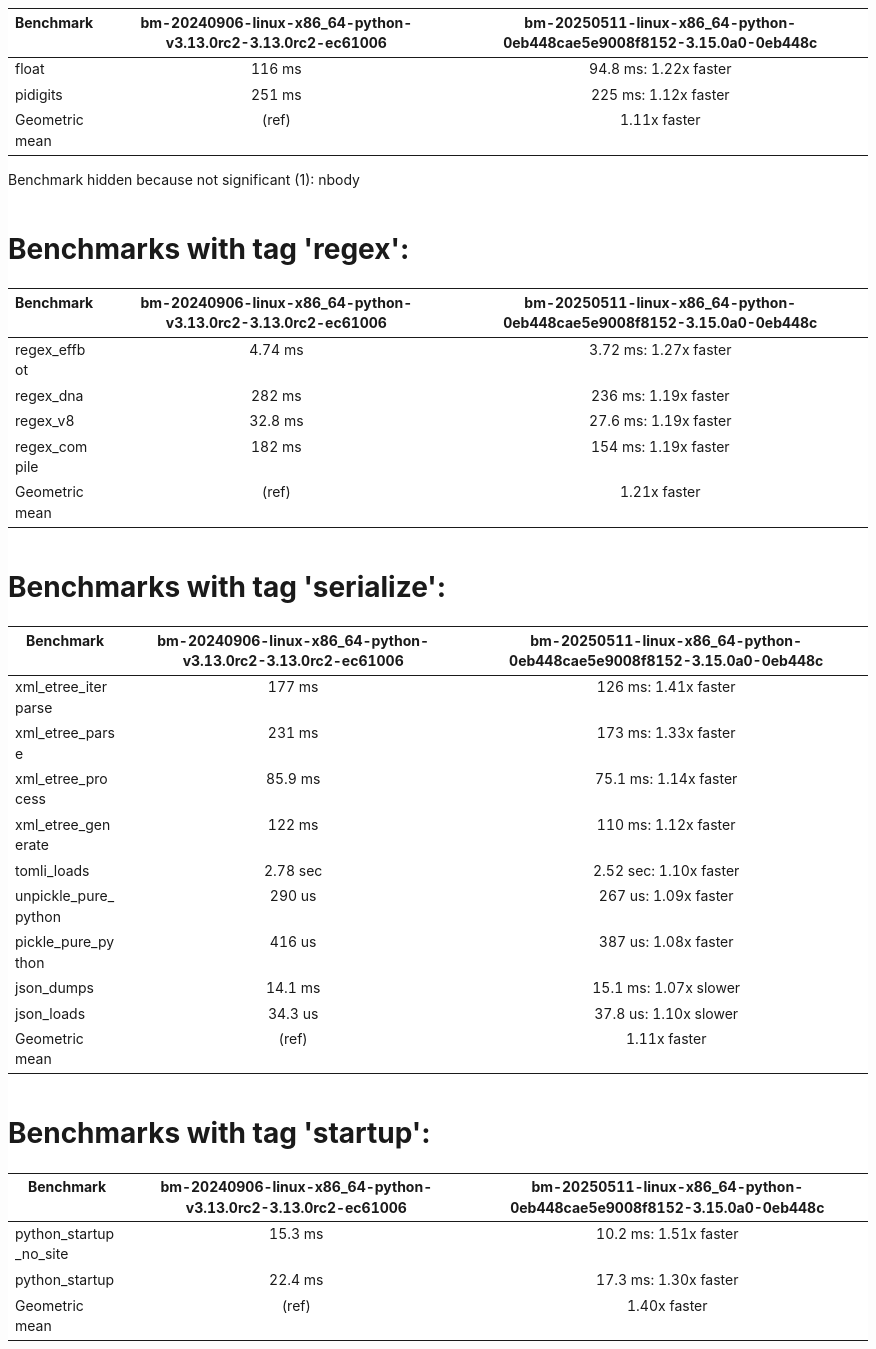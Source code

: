 | Benchmark      | bm-20240906-linux-x86_64-python-v3.13.0rc2-3.13.0rc2-ec61006 | bm-20250511-linux-x86_64-python-0eb448cae5e9008f8152-3.15.0a0-0eb448c |
|----------------|:------------------------------------------------------------:|:---------------------------------------------------------------------:|
| float          | 116 ms                                                       | 94.8 ms: 1.22x faster                                                 |
| pidigits       | 251 ms                                                       | 225 ms: 1.12x faster                                                  |
| Geometric mean | (ref)                                                        | 1.11x faster                                                          |

Benchmark hidden because not significant (1): nbody

Benchmarks with tag 'regex':
============================

| Benchmark      | bm-20240906-linux-x86_64-python-v3.13.0rc2-3.13.0rc2-ec61006 | bm-20250511-linux-x86_64-python-0eb448cae5e9008f8152-3.15.0a0-0eb448c |
|----------------|:------------------------------------------------------------:|:---------------------------------------------------------------------:|
| regex_effbot   | 4.74 ms                                                      | 3.72 ms: 1.27x faster                                                 |
| regex_dna      | 282 ms                                                       | 236 ms: 1.19x faster                                                  |
| regex_v8       | 32.8 ms                                                      | 27.6 ms: 1.19x faster                                                 |
| regex_compile  | 182 ms                                                       | 154 ms: 1.19x faster                                                  |
| Geometric mean | (ref)                                                        | 1.21x faster                                                          |

Benchmarks with tag 'serialize':
================================

| Benchmark            | bm-20240906-linux-x86_64-python-v3.13.0rc2-3.13.0rc2-ec61006 | bm-20250511-linux-x86_64-python-0eb448cae5e9008f8152-3.15.0a0-0eb448c |
|----------------------|:------------------------------------------------------------:|:---------------------------------------------------------------------:|
| xml_etree_iterparse  | 177 ms                                                       | 126 ms: 1.41x faster                                                  |
| xml_etree_parse      | 231 ms                                                       | 173 ms: 1.33x faster                                                  |
| xml_etree_process    | 85.9 ms                                                      | 75.1 ms: 1.14x faster                                                 |
| xml_etree_generate   | 122 ms                                                       | 110 ms: 1.12x faster                                                  |
| tomli_loads          | 2.78 sec                                                     | 2.52 sec: 1.10x faster                                                |
| unpickle_pure_python | 290 us                                                       | 267 us: 1.09x faster                                                  |
| pickle_pure_python   | 416 us                                                       | 387 us: 1.08x faster                                                  |
| json_dumps           | 14.1 ms                                                      | 15.1 ms: 1.07x slower                                                 |
| json_loads           | 34.3 us                                                      | 37.8 us: 1.10x slower                                                 |
| Geometric mean       | (ref)                                                        | 1.11x faster                                                          |

Benchmarks with tag 'startup':
==============================

| Benchmark              | bm-20240906-linux-x86_64-python-v3.13.0rc2-3.13.0rc2-ec61006 | bm-20250511-linux-x86_64-python-0eb448cae5e9008f8152-3.15.0a0-0eb448c |
|------------------------|:------------------------------------------------------------:|:---------------------------------------------------------------------:|
| python_startup_no_site | 15.3 ms                                                      | 10.2 ms: 1.51x faster                                                 |
| python_startup         | 22.4 ms                                                      | 17.3 ms: 1.30x faster                                                 |
| Geometric mean         | (ref)                                                        | 1.40x faster                                                          |
